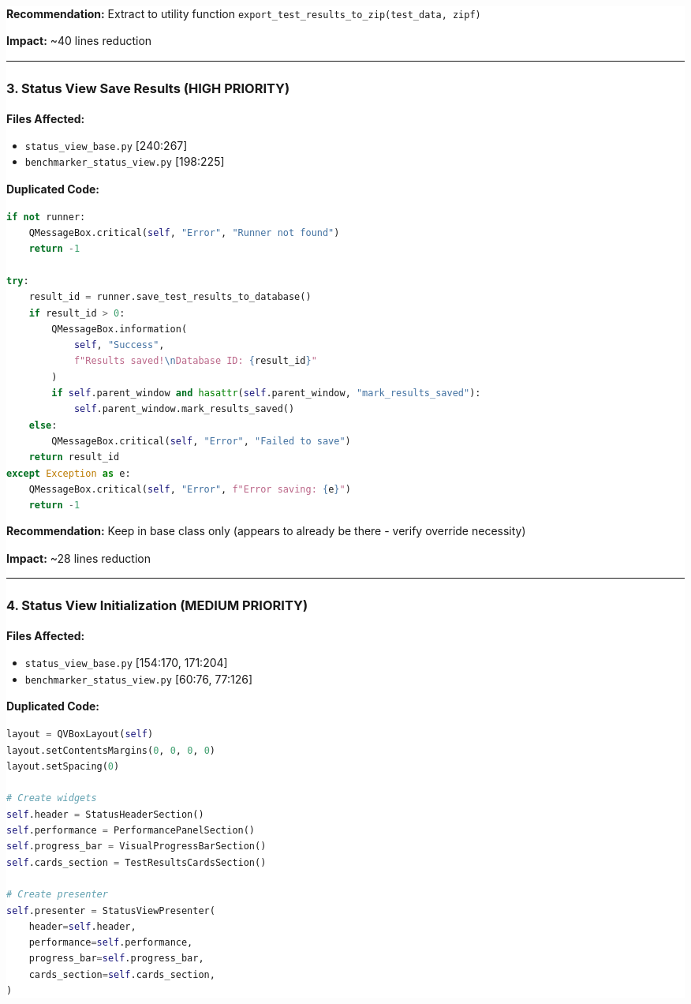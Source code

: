 **Recommendation:** Extract to utility function `export_test_results_to_zip(test_data, zipf)`

**Impact:** ~40 lines reduction

---

### 3. Status View Save Results (HIGH PRIORITY)
**Files Affected:**
- `status_view_base.py` [240:267]
- `benchmarker_status_view.py` [198:225]

**Duplicated Code:**
```python
if not runner:
    QMessageBox.critical(self, "Error", "Runner not found")
    return -1

try:
    result_id = runner.save_test_results_to_database()
    if result_id > 0:
        QMessageBox.information(
            self, "Success",
            f"Results saved!\nDatabase ID: {result_id}"
        )
        if self.parent_window and hasattr(self.parent_window, "mark_results_saved"):
            self.parent_window.mark_results_saved()
    else:
        QMessageBox.critical(self, "Error", "Failed to save")
    return result_id
except Exception as e:
    QMessageBox.critical(self, "Error", f"Error saving: {e}")
    return -1
```

**Recommendation:** Keep in base class only (appears to already be there - verify override necessity)

**Impact:** ~28 lines reduction

---

### 4. Status View Initialization (MEDIUM PRIORITY)
**Files Affected:**
- `status_view_base.py` [154:170, 171:204]
- `benchmarker_status_view.py` [60:76, 77:126]

**Duplicated Code:**
```python
layout = QVBoxLayout(self)
layout.setContentsMargins(0, 0, 0, 0)
layout.setSpacing(0)

# Create widgets
self.header = StatusHeaderSection()
self.performance = PerformancePanelSection()
self.progress_bar = VisualProgressBarSection()
self.cards_section = TestResultsCardsSection()

# Create presenter
self.presenter = StatusViewPresenter(
    header=self.header,
    performance=self.performance,
    progress_bar=self.progress_bar,
    cards_section=self.cards_section,
)

```